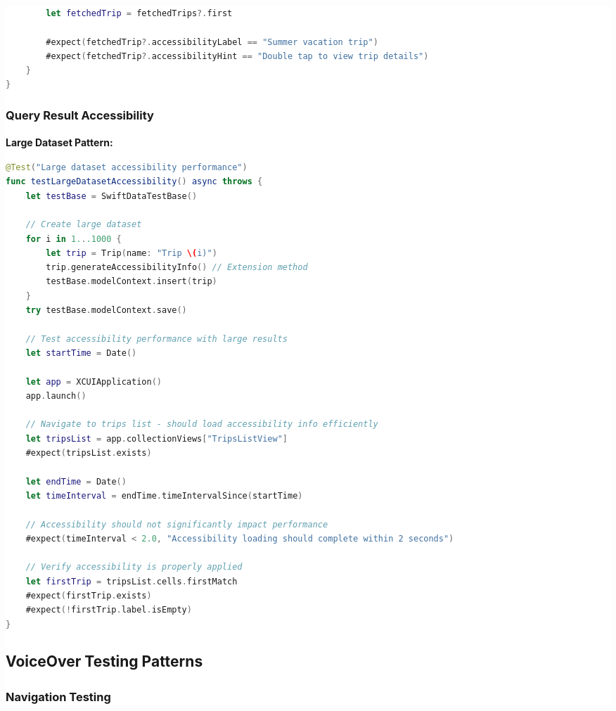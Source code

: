 ```swift
        let fetchedTrip = fetchedTrips?.first
        
        #expect(fetchedTrip?.accessibilityLabel == "Summer vacation trip")
        #expect(fetchedTrip?.accessibilityHint == "Double tap to view trip details")
    }
}
```

### Query Result Accessibility

**Large Dataset Pattern:**
```swift
@Test("Large dataset accessibility performance")
func testLargeDatasetAccessibility() async throws {
    let testBase = SwiftDataTestBase()
    
    // Create large dataset
    for i in 1...1000 {
        let trip = Trip(name: "Trip \(i)")
        trip.generateAccessibilityInfo() // Extension method
        testBase.modelContext.insert(trip)
    }
    try testBase.modelContext.save()
    
    // Test accessibility performance with large results
    let startTime = Date()
    
    let app = XCUIApplication()
    app.launch()
    
    // Navigate to trips list - should load accessibility info efficiently
    let tripsList = app.collectionViews["TripsListView"]
    #expect(tripsList.exists)
    
    let endTime = Date()
    let timeInterval = endTime.timeIntervalSince(startTime)
    
    // Accessibility should not significantly impact performance
    #expect(timeInterval < 2.0, "Accessibility loading should complete within 2 seconds")
    
    // Verify accessibility is properly applied
    let firstTrip = tripsList.cells.firstMatch
    #expect(firstTrip.exists)
    #expect(!firstTrip.label.isEmpty)
}
```

## VoiceOver Testing Patterns

### Navigation Testing
